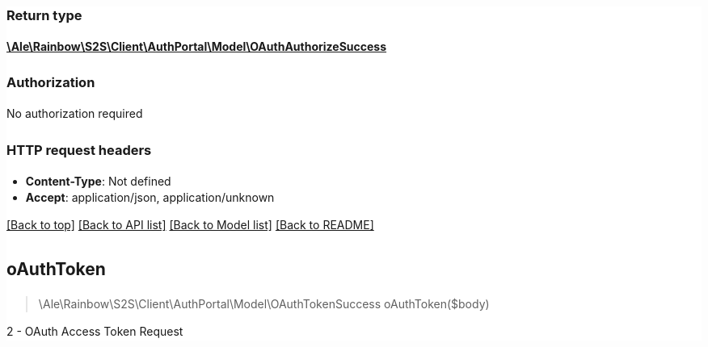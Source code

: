 ### Return type

[**\Ale\Rainbow\S2S\Client\AuthPortal\Model\OAuthAuthorizeSuccess**](../Model/OAuthAuthorizeSuccess.md)

### Authorization

No authorization required

### HTTP request headers

- **Content-Type**: Not defined
- **Accept**: application/json, application/unknown

[[Back to top]](#) [[Back to API list]](../../README.md#documentation-for-api-endpoints)
[[Back to Model list]](../../README.md#documentation-for-models)
[[Back to README]](../../README.md)


## oAuthToken

> \Ale\Rainbow\S2S\Client\AuthPortal\Model\OAuthTokenSuccess oAuthToken($body)

2 - OAuth Access Token Request
